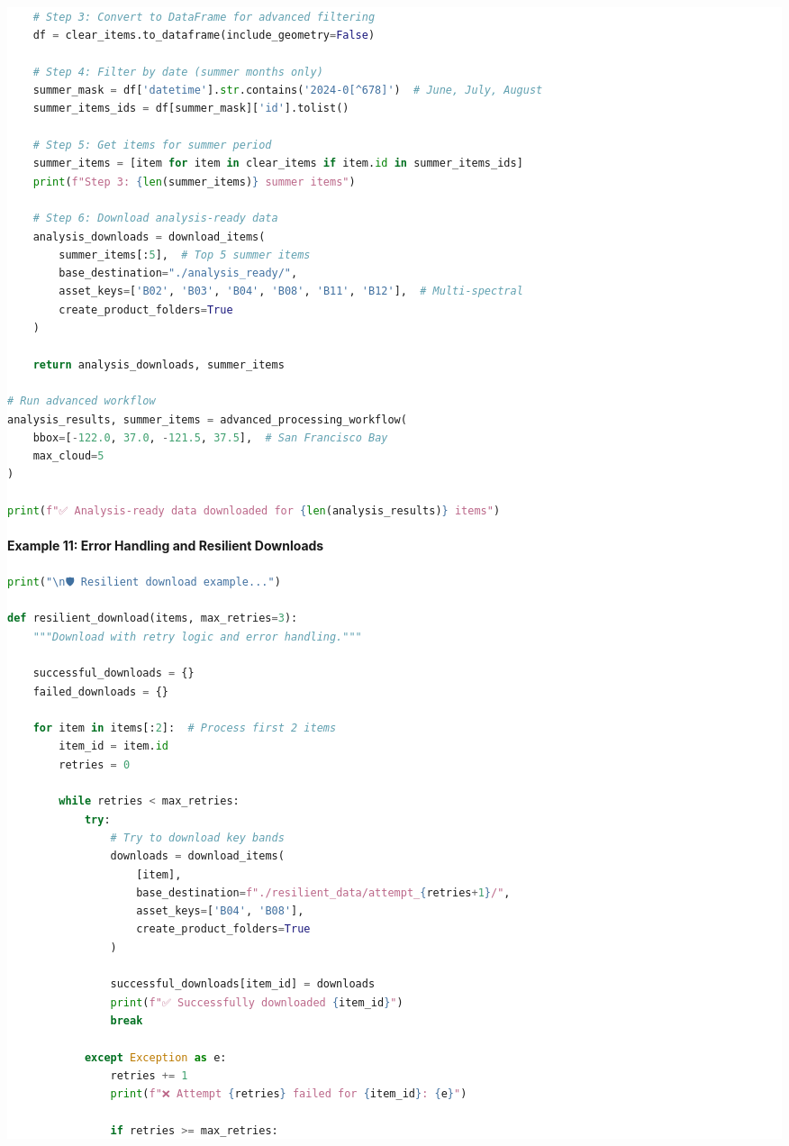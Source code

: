```python
    # Step 3: Convert to DataFrame for advanced filtering
    df = clear_items.to_dataframe(include_geometry=False)
    
    # Step 4: Filter by date (summer months only)
    summer_mask = df['datetime'].str.contains('2024-0[^678]')  # June, July, August
    summer_items_ids = df[summer_mask]['id'].tolist()
    
    # Step 5: Get items for summer period
    summer_items = [item for item in clear_items if item.id in summer_items_ids]
    print(f"Step 3: {len(summer_items)} summer items")
    
    # Step 6: Download analysis-ready data
    analysis_downloads = download_items(
        summer_items[:5],  # Top 5 summer items
        base_destination="./analysis_ready/",
        asset_keys=['B02', 'B03', 'B04', 'B08', 'B11', 'B12'],  # Multi-spectral
        create_product_folders=True
    )
    
    return analysis_downloads, summer_items

# Run advanced workflow
analysis_results, summer_items = advanced_processing_workflow(
    bbox=[-122.0, 37.0, -121.5, 37.5],  # San Francisco Bay
    max_cloud=5
)

print(f"✅ Analysis-ready data downloaded for {len(analysis_results)} items")
```

#### Example 11: Error Handling and Resilient Downloads
```python
print("\n🛡️ Resilient download example...")

def resilient_download(items, max_retries=3):
    """Download with retry logic and error handling."""
    
    successful_downloads = {}
    failed_downloads = {}
    
    for item in items[:2]:  # Process first 2 items
        item_id = item.id
        retries = 0
        
        while retries < max_retries:
            try:
                # Try to download key bands
                downloads = download_items(
                    [item],
                    base_destination=f"./resilient_data/attempt_{retries+1}/",
                    asset_keys=['B04', 'B08'],
                    create_product_folders=True
                )
                
                successful_downloads[item_id] = downloads
                print(f"✅ Successfully downloaded {item_id}")
                break
                
            except Exception as e:
                retries += 1
                print(f"❌ Attempt {retries} failed for {item_id}: {e}")
                
                if retries >= max_retries:
```

[^1]: https://developers.arcgis.com/python/latest/guide/tutorials/import-data/
[^2]: https://github.com/geopython/pygeoapi/blob/master/pygeoapi/openapi.py
[^3]: https://opencagedata.com/api
[^4]: https://opencagedata.com/tutorials/geocode-in-python
[^5]: https://guides.library.columbia.edu/geotools/Python
[^6]: https://pygeoapi.io
[^7]: https://live.osgeo.org/en/quickstart/pygeoapi_quickstart.html
[^8]: https://packaging.python.org
[^9]: [http://r-project.ro/conference2018/presentations/Tutorial_Spatial_Analysis_in_R_with_Open_Geodata_-_uRos2018.pdf](https://github.com/Mirjan-Ali-Sha/open-geodata-api/blob/main/Open%20Geodata%20API%20-%20Complete%20User%20Guide.pdf)
[^10]: https://geodata.readthedocs.io